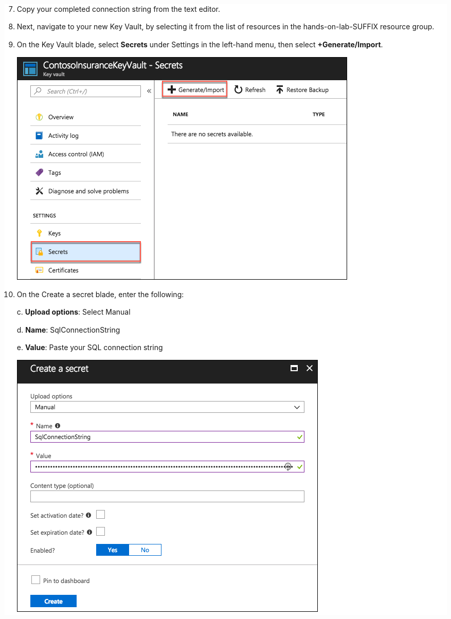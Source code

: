 7.  Copy your completed connection string from the text editor.

8.  Next, navigate to your new Key Vault, by selecting it from the list of resources in the hands-on-lab-SUFFIX resource group.

9.  On the Key Vault blade, select **Secrets** under Settings in the left-hand menu, then select **+Generate/Import**. 

    ![On the Key Vault blade, Secrets is selected and the +Generate/Import button is highlighted.](images/Hands-onlabstep-by-step-Appmodernizationimages/media/image132.png "Key Vault Secrets")

10. On the Create a secret blade, enter the following:

    c.  **Upload options**: Select Manual

    d.  **Name**: SqlConnectionString

    e.  **Value**: Paste your SQL connection string 
    
    ![On the Create a secret blade, the values specified above are entered into the appropriate fields.](images/Hands-onlabstep-by-step-Appmodernizationimages/media/image133.png "Create a secret")
